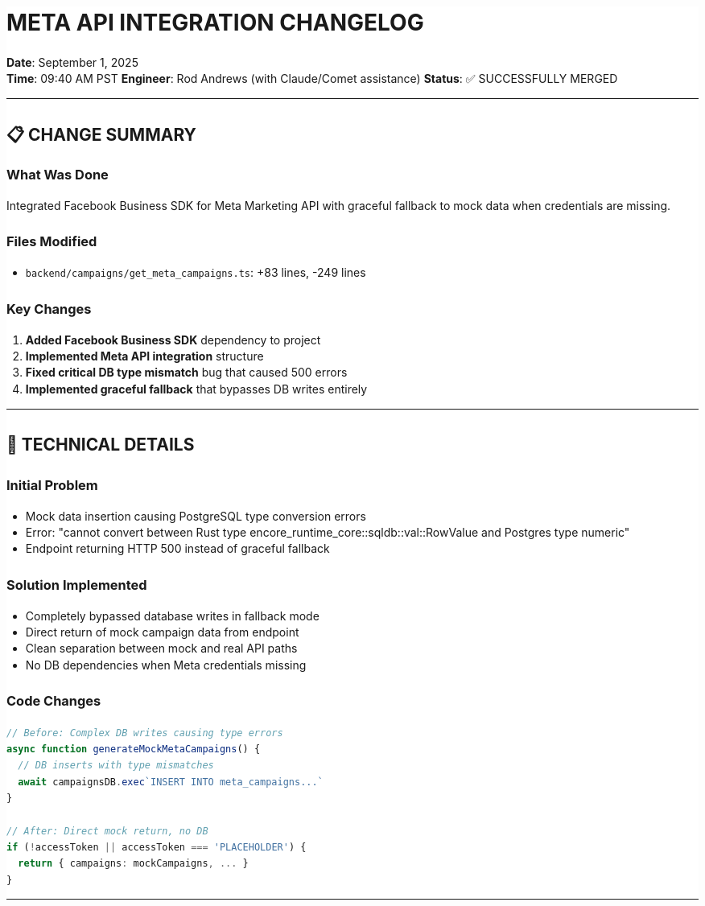 # META API INTEGRATION CHANGELOG
**Date**: September 1, 2025  
**Time**: 09:40 AM PST
**Engineer**: Rod Andrews (with Claude/Comet assistance)
**Status**: ✅ SUCCESSFULLY MERGED

---

## 📋 CHANGE SUMMARY

### What Was Done
Integrated Facebook Business SDK for Meta Marketing API with graceful fallback to mock data when credentials are missing.

### Files Modified
- `backend/campaigns/get_meta_campaigns.ts`: +83 lines, -249 lines

### Key Changes
1. **Added Facebook Business SDK** dependency to project
2. **Implemented Meta API integration** structure
3. **Fixed critical DB type mismatch** bug that caused 500 errors
4. **Implemented graceful fallback** that bypasses DB writes entirely

---

## 🔧 TECHNICAL DETAILS

### Initial Problem
- Mock data insertion causing PostgreSQL type conversion errors
- Error: "cannot convert between Rust type encore_runtime_core::sqldb::val::RowValue and Postgres type numeric"
- Endpoint returning HTTP 500 instead of graceful fallback

### Solution Implemented
- Completely bypassed database writes in fallback mode
- Direct return of mock campaign data from endpoint
- Clean separation between mock and real API paths
- No DB dependencies when Meta credentials missing

### Code Changes
```typescript
// Before: Complex DB writes causing type errors
async function generateMockMetaCampaigns() {
  // DB inserts with type mismatches
  await campaignsDB.exec`INSERT INTO meta_campaigns...`
}

// After: Direct mock return, no DB
if (!accessToken || accessToken === 'PLACEHOLDER') {
  return { campaigns: mockCampaigns, ... }
}
```

---